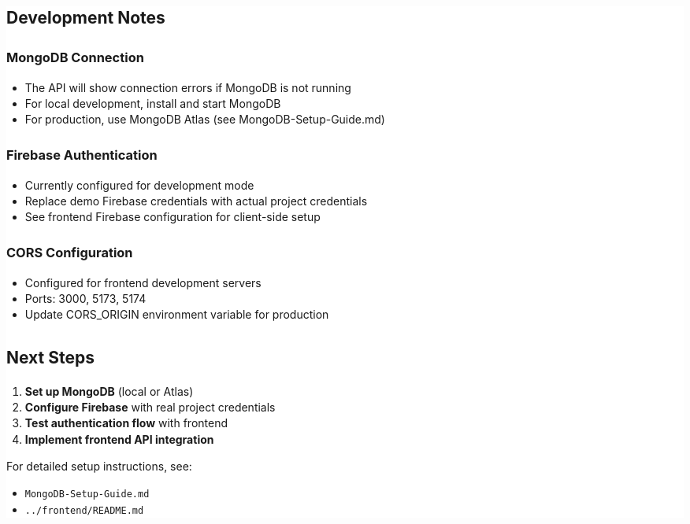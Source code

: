 ## Development Notes

### MongoDB Connection
- The API will show connection errors if MongoDB is not running
- For local development, install and start MongoDB
- For production, use MongoDB Atlas (see MongoDB-Setup-Guide.md)

### Firebase Authentication
- Currently configured for development mode
- Replace demo Firebase credentials with actual project credentials
- See frontend Firebase configuration for client-side setup

### CORS Configuration
- Configured for frontend development servers
- Ports: 3000, 5173, 5174
- Update CORS_ORIGIN environment variable for production

## Next Steps

1. **Set up MongoDB** (local or Atlas)
2. **Configure Firebase** with real project credentials
3. **Test authentication flow** with frontend
4. **Implement frontend API integration**

For detailed setup instructions, see:
- `MongoDB-Setup-Guide.md`
- `../frontend/README.md`
